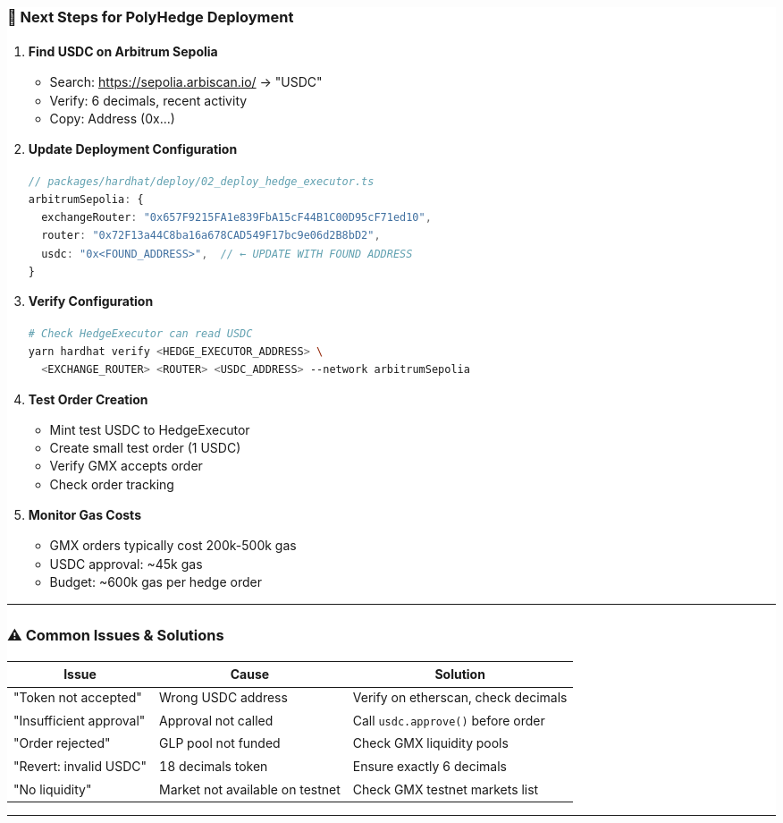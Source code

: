 
### 🎯 Next Steps for PolyHedge Deployment

1. **Find USDC on Arbitrum Sepolia**

   - Search: https://sepolia.arbiscan.io/ → "USDC"
   - Verify: 6 decimals, recent activity
   - Copy: Address (0x...)

2. **Update Deployment Configuration**

   ```typescript
   // packages/hardhat/deploy/02_deploy_hedge_executor.ts
   arbitrumSepolia: {
     exchangeRouter: "0x657F9215FA1e839FbA15cF44B1C00D95cF71ed10",
     router: "0x72F13a44C8ba16a678CAD549F17bc9e06d2B8bD2",
     usdc: "0x<FOUND_ADDRESS>",  // ← UPDATE WITH FOUND ADDRESS
   }
   ```

3. **Verify Configuration**

   ```bash
   # Check HedgeExecutor can read USDC
   yarn hardhat verify <HEDGE_EXECUTOR_ADDRESS> \
     <EXCHANGE_ROUTER> <ROUTER> <USDC_ADDRESS> --network arbitrumSepolia
   ```

4. **Test Order Creation**

   - Mint test USDC to HedgeExecutor
   - Create small test order (1 USDC)
   - Verify GMX accepts order
   - Check order tracking

5. **Monitor Gas Costs**
   - GMX orders typically cost 200k-500k gas
   - USDC approval: ~45k gas
   - Budget: ~600k gas per hedge order

---

### ⚠️ Common Issues & Solutions

| Issue                   | Cause                           | Solution                            |
| ----------------------- | ------------------------------- | ----------------------------------- |
| "Token not accepted"    | Wrong USDC address              | Verify on etherscan, check decimals |
| "Insufficient approval" | Approval not called             | Call `usdc.approve()` before order  |
| "Order rejected"        | GLP pool not funded             | Check GMX liquidity pools           |
| "Revert: invalid USDC"  | 18 decimals token               | Ensure exactly 6 decimals           |
| "No liquidity"          | Market not available on testnet | Check GMX testnet markets list      |

---
